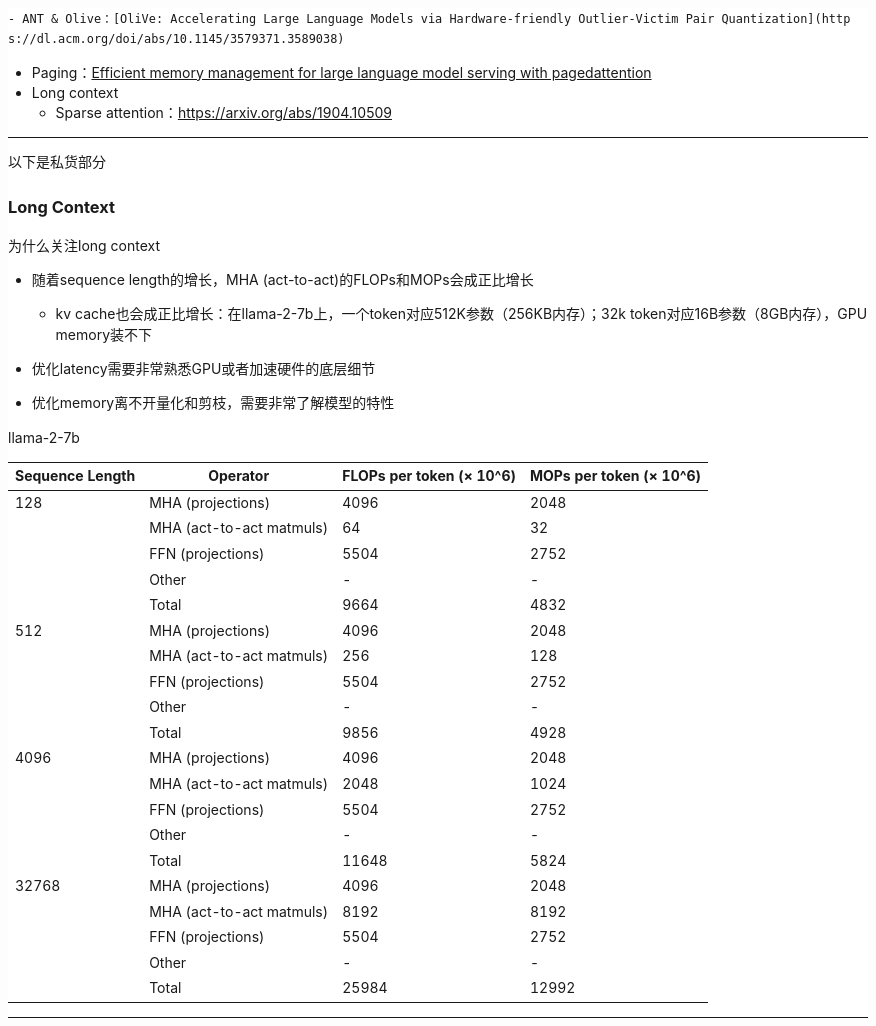     - ANT & Olive：[OliVe: Accelerating Large Language Models via Hardware-friendly Outlier-Victim Pair Quantization](https://dl.acm.org/doi/abs/10.1145/3579371.3589038)
  - Paging：[Efficient memory management for large language model serving with pagedattention](https://arxiv.org/abs/2309.06180)
- Long context
  - Sparse attention：https://arxiv.org/abs/1904.10509

---

以下是私货部分

### Long Context

为什么关注long context

- 随着sequence length的增长，MHA (act-to-act)的FLOPs和MOPs会成正比增长
  - kv cache也会成正比增长：在llama-2-7b上，一个token对应512K参数（256KB内存）；32k token对应16B参数（8GB内存），GPU memory装不下

- 优化latency需要非常熟悉GPU或者加速硬件的底层细节
- 优化memory离不开量化和剪枝，需要非常了解模型的特性

llama-2-7b

| Sequence Length | Operator                 | FLOPs per token (× 10^6) | MOPs per token (× 10^6) |
| --------------- | ------------------------ | ------------------------ | ----------------------- |
| 128             | MHA (projections)        | 4096                     | 2048                    |
|                 | MHA (act-to-act matmuls) | 64                       | 32                      |
|                 | FFN (projections)        | 5504                     | 2752                    |
|                 | Other                    | -                        | -                       |
|                 | Total                    | 9664                     | 4832                    |
| 512             | MHA (projections)        | 4096                     | 2048                    |
|                 | MHA (act-to-act matmuls) | 256                      | 128                     |
|                 | FFN (projections)        | 5504                     | 2752                    |
|                 | Other                    | -                        | -                       |
|                 | Total                    | 9856                     | 4928                    |
| 4096            | MHA (projections)        | 4096                     | 2048                    |
|                 | MHA (act-to-act matmuls) | 2048                     | 1024                    |
|                 | FFN (projections)        | 5504                     | 2752                    |
|                 | Other                    | -                        | -                       |
|                 | Total                    | 11648                    | 5824                    |
| 32768           | MHA (projections)        | 4096                     | 2048                    |
|                 | MHA (act-to-act matmuls) | 8192                     | 8192                    |
|                 | FFN (projections)        | 5504                     | 2752                    |
|                 | Other                    | -                        | -                       |
|                 | Total                    | 25984                    | 12992                   |

---